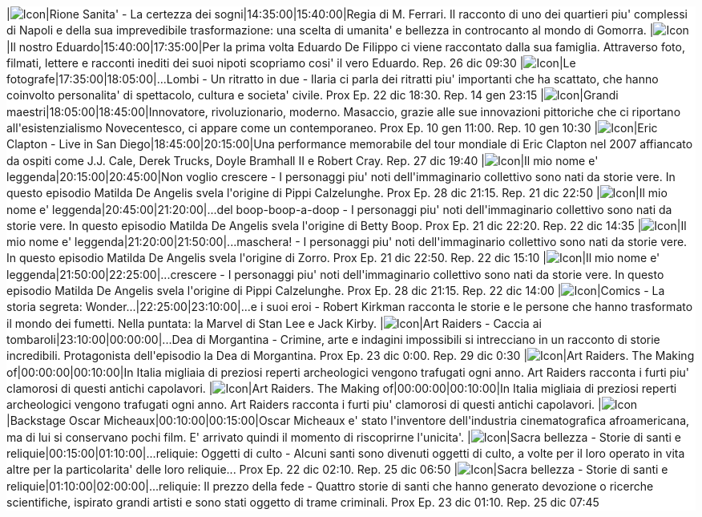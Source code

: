 |![Icon](https://guidatv.sky.it/uuid/289294b1-553c-4e2f-b948-0f75ce27bf13/cover?md5ChecksumParam=fa4691210a0e391a9ddc5d5f9ea60b64)|Rione Sanita&#039; - La certezza dei sogni|14:35:00|15:40:00|Regia di M. Ferrari. Il racconto di uno dei quartieri piu&#039; complessi di Napoli e della sua imprevedibile trasformazione: una scelta di umanita&#039; e bellezza in controcanto al mondo di Gomorra.
|![Icon](https://guidatv.sky.it/uuid/66c1fc35-65fb-48e8-b1a3-e0acc717cd70/cover?md5ChecksumParam=bb06d085c1a9be945ec603b006b97123)|Il nostro Eduardo|15:40:00|17:35:00|Per la prima volta Eduardo De Filippo ci viene raccontato dalla sua famiglia. Attraverso foto, filmati, lettere e racconti inediti dei suoi nipoti scopriamo cosi&#039; il vero Eduardo. Rep. 26 dic 09:30
|![Icon](https://guidatv.sky.it/uuid/f592a922-2005-4962-8dba-2257b992d5c9/cover?md5ChecksumParam=4fd1b4448628bce0e330249d4af3e8a4)|Le fotografe|17:35:00|18:05:00|...Lombi - Un ritratto in due - Ilaria ci parla dei ritratti piu&#039; importanti che ha scattato, che hanno coinvolto personalita&#039; di spettacolo, cultura e societa&#039; civile. Prox Ep. 22 dic 18:30. Rep. 14 gen 23:15
|![Icon](https://guidatv.sky.it/uuid/e515a83f-4314-424b-bac2-c07048f579b5/cover?md5ChecksumParam=f5dc82add5b39d1d3d08b98845d4a74c)|Grandi maestri|18:05:00|18:45:00|Innovatore, rivoluzionario, moderno. Masaccio, grazie alle sue innovazioni pittoriche che ci riportano all&#039;esistenzialismo Novecentesco, ci appare come un contemporaneo. Prox Ep. 10 gen 11:00. Rep. 10 gen 10:30
|![Icon](https://guidatv.sky.it/uuid/fe202382-f324-450a-a0f0-a70b5008d836/cover?md5ChecksumParam=1719ea7a9715860cc7e2ec0e6b343dd3)|Eric Clapton - Live in San Diego|18:45:00|20:15:00|Una performance memorabile del tour mondiale di Eric Clapton nel 2007 affiancato da ospiti come J.J. Cale, Derek Trucks, Doyle Bramhall II e Robert Cray. Rep. 27 dic 19:40
|![Icon](https://guidatv.sky.it/uuid/727b3be5-2977-47a5-ae80-9258afdae551/cover?md5ChecksumParam=2f4d1a6d84d75c770505583cb4a1b5cc)|Il mio nome e&#039; leggenda|20:15:00|20:45:00|Non voglio crescere - I personaggi piu&#039; noti dell&#039;immaginario collettivo sono nati da storie vere. In questo episodio Matilda De Angelis svela l&#039;origine di Pippi Calzelunghe. Prox Ep. 28 dic 21:15. Rep. 21 dic 22:50
|![Icon](https://guidatv.sky.it/uuid/7087414f-12e5-4741-8826-b17e6e00a041/cover?md5ChecksumParam=2f4d1a6d84d75c770505583cb4a1b5cc)|Il mio nome e&#039; leggenda|20:45:00|21:20:00|...del boop-boop-a-doop - I personaggi piu&#039; noti dell&#039;immaginario collettivo sono nati da storie vere. In questo episodio Matilda De Angelis svela l&#039;origine di Betty Boop. Prox Ep. 21 dic 22:20. Rep. 22 dic 14:35
|![Icon](https://guidatv.sky.it/uuid/dc865b20-2530-4367-9d19-861b98d49400/cover?md5ChecksumParam=2f4d1a6d84d75c770505583cb4a1b5cc)|Il mio nome e&#039; leggenda|21:20:00|21:50:00|...maschera! - I personaggi piu&#039; noti dell&#039;immaginario collettivo sono nati da storie vere. In questo episodio Matilda De Angelis svela l&#039;origine di Zorro. Prox Ep. 21 dic 22:50. Rep. 22 dic 15:10
|![Icon](https://guidatv.sky.it/uuid/727b3be5-2977-47a5-ae80-9258afdae551/cover?md5ChecksumParam=2f4d1a6d84d75c770505583cb4a1b5cc)|Il mio nome e&#039; leggenda|21:50:00|22:25:00|...crescere - I personaggi piu&#039; noti dell&#039;immaginario collettivo sono nati da storie vere. In questo episodio Matilda De Angelis svela l&#039;origine di Pippi Calzelunghe. Prox Ep. 28 dic 21:15. Rep. 22 dic 14:00
|![Icon](https://guidatv.sky.it/uuid/c7398346-9890-48e2-98f2-d3e8c3b8be4d/cover?md5ChecksumParam=65e86512c81ea0711a35a8b87ebc6858)|Comics - La storia segreta: Wonder...|22:25:00|23:10:00|...e i suoi eroi - Robert Kirkman racconta le storie e le persone che hanno trasformato il mondo dei fumetti. Nella puntata: la Marvel di Stan Lee e Jack Kirby.
|![Icon](https://guidatv.sky.it/uuid/074f3472-9e82-45da-9719-5c09777b6450/cover?md5ChecksumParam=ed7a6e198e022c2d0a4600394b692a8d)|Art Raiders - Caccia ai tombaroli|23:10:00|00:00:00|...Dea di Morgantina - Crimine, arte e indagini impossibili si intrecciano in un racconto di storie incredibili. Protagonista dell&#039;episodio la Dea di Morgantina. Prox Ep. 23 dic 0:00. Rep. 29 dic 0:30
|![Icon](https://guidatv.sky.it/uuid/documentari_cover_b74U3_gUf.png)|Art Raiders. The Making of|00:00:00|00:10:00|In Italia migliaia di preziosi reperti archeologici vengono trafugati ogni anno. Art Raiders racconta i furti piu&#039; clamorosi di questi antichi capolavori.
|![Icon](https://guidatv.sky.it/uuid/documentari_cover_b74U3_gUf.png)|Art Raiders. The Making of|00:00:00|00:10:00|In Italia migliaia di preziosi reperti archeologici vengono trafugati ogni anno. Art Raiders racconta i furti piu&#039; clamorosi di questi antichi capolavori.
|![Icon](https://guidatv.sky.it/uuid/documentari_cover_b74U3_gUf.png)|Backstage Oscar Micheaux|00:10:00|00:15:00|Oscar Micheaux e&#039; stato l&#039;inventore dell&#039;industria cinematografica afroamericana, ma di lui si conservano pochi film. E&#039; arrivato quindi il momento di riscoprirne l&#039;unicita&#039;.
|![Icon](https://guidatv.sky.it/uuid/b862ecd9-2798-4bd7-9512-ec06e766c6a8/cover?md5ChecksumParam=2a56c1501c57cdf69b54b578e40c6eb4)|Sacra bellezza - Storie di santi e reliquie|00:15:00|01:10:00|...reliquie: Oggetti di culto - Alcuni santi sono divenuti oggetti di culto, a volte per il loro operato in vita altre per la particolarita&#039; delle loro reliquie... Prox Ep. 22 dic 02:10. Rep. 25 dic 06:50
|![Icon](https://guidatv.sky.it/uuid/13f05dd5-492d-4222-b4c2-59ad3c961bb6/cover?md5ChecksumParam=2a56c1501c57cdf69b54b578e40c6eb4)|Sacra bellezza - Storie di santi e reliquie|01:10:00|02:00:00|...reliquie: Il prezzo della fede - Quattro storie di santi che hanno generato devozione o ricerche scientifiche, ispirato grandi artisti e sono stati oggetto di trame criminali. Prox Ep. 23 dic 01:10. Rep. 25 dic 07:45
